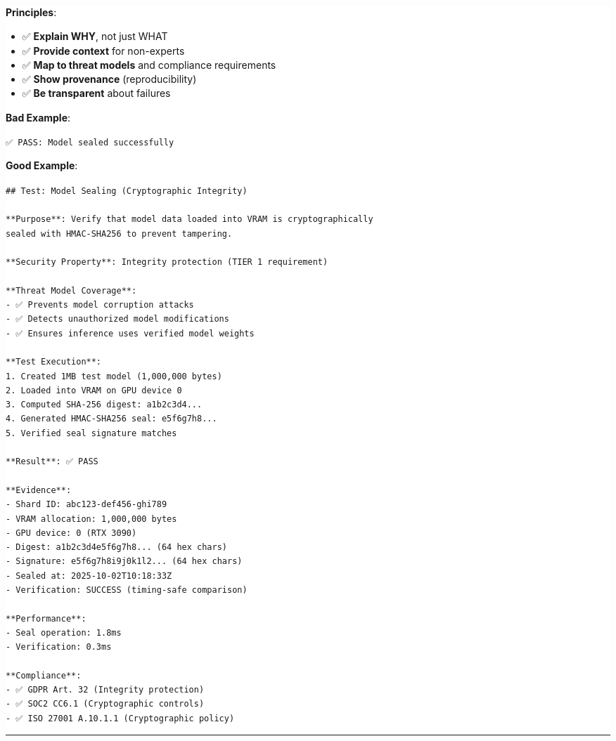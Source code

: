 **Principles**:
- ✅ **Explain WHY**, not just WHAT
- ✅ **Provide context** for non-experts
- ✅ **Map to threat models** and compliance requirements
- ✅ **Show provenance** (reproducibility)
- ✅ **Be transparent** about failures

**Bad Example**:
```
✅ PASS: Model sealed successfully
```

**Good Example**:
```
## Test: Model Sealing (Cryptographic Integrity)

**Purpose**: Verify that model data loaded into VRAM is cryptographically
sealed with HMAC-SHA256 to prevent tampering.

**Security Property**: Integrity protection (TIER 1 requirement)

**Threat Model Coverage**:
- ✅ Prevents model corruption attacks
- ✅ Detects unauthorized model modifications
- ✅ Ensures inference uses verified model weights

**Test Execution**:
1. Created 1MB test model (1,000,000 bytes)
2. Loaded into VRAM on GPU device 0
3. Computed SHA-256 digest: a1b2c3d4...
4. Generated HMAC-SHA256 seal: e5f6g7h8...
5. Verified seal signature matches

**Result**: ✅ PASS

**Evidence**:
- Shard ID: abc123-def456-ghi789
- VRAM allocation: 1,000,000 bytes
- GPU device: 0 (RTX 3090)
- Digest: a1b2c3d4e5f6g7h8... (64 hex chars)
- Signature: e5f6g7h8i9j0k1l2... (64 hex chars)
- Sealed at: 2025-10-02T10:18:33Z
- Verification: SUCCESS (timing-safe comparison)

**Performance**:
- Seal operation: 1.8ms
- Verification: 0.3ms

**Compliance**:
- ✅ GDPR Art. 32 (Integrity protection)
- ✅ SOC2 CC6.1 (Cryptographic controls)
- ✅ ISO 27001 A.10.1.1 (Cryptographic policy)
```

---